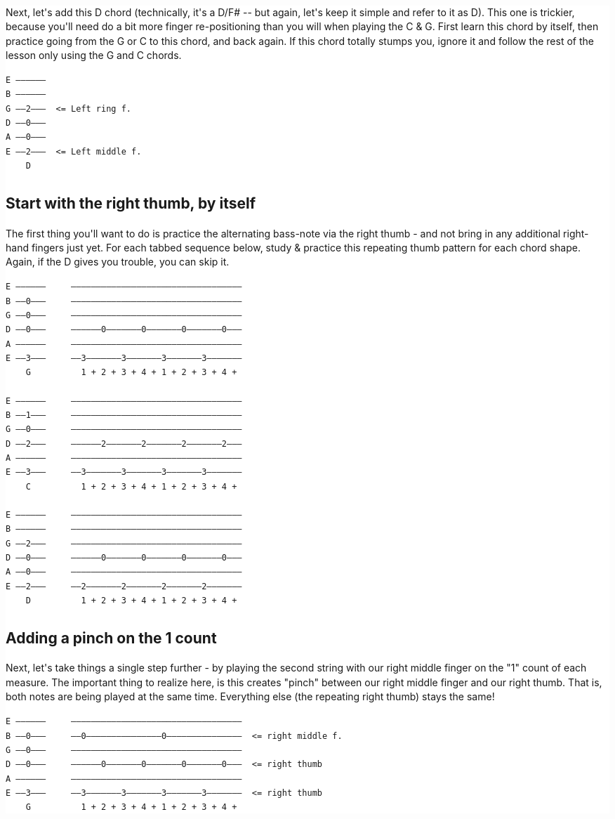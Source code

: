 Next, let's add this D chord (technically, it's a D/F# -- but again, let's keep it simple and refer to it as D). This one is trickier, because you'll need do a bit more finger re-positioning than you will when playing the C & G. First learn this chord by itself, then practice going from the G or C to this chord, and back again. If this chord totally stumps you, ignore it and follow the rest of the lesson only using the G and C chords.

    E ––––––
    B ––––––
    G ––2–––  <= Left ring f.
    D ––0–––
    A ––0–––
    E ––2–––  <= Left middle f.
        D

## Start with the right thumb, by itself

The first thing you'll want to do is practice the alternating bass-note via the right thumb - and not bring in any additional right-hand fingers just yet. For each tabbed sequence below, study & practice this repeating thumb pattern for each chord shape. Again, if the D gives you trouble, you can skip it.

    E ––––––     ––––––––––––––––––––––––––––––––––
    B ––0–––     ––––––––––––––––––––––––––––––––––
    G ––0–––     ––––––––––––––––––––––––––––––––––
    D ––0–––     ––––––0–––––––0–––––––0–––––––0–––
    A ––––––     ––––––––––––––––––––––––––––––––––
    E ––3–––     ––3–––––––3–––––––3–––––––3–––––––
        G          1 + 2 + 3 + 4 + 1 + 2 + 3 + 4 +

    E ––––––     ––––––––––––––––––––––––––––––––––
    B ––1–––     ––––––––––––––––––––––––––––––––––
    G ––0–––     ––––––––––––––––––––––––––––––––––
    D ––2–––     ––––––2–––––––2–––––––2–––––––2–––
    A ––––––     ––––––––––––––––––––––––––––––––––
    E ––3–––     ––3–––––––3–––––––3–––––––3–––––––
        C          1 + 2 + 3 + 4 + 1 + 2 + 3 + 4 +

    E ––––––     ––––––––––––––––––––––––––––––––––
    B ––––––     ––––––––––––––––––––––––––––––––––
    G ––2–––     ––––––––––––––––––––––––––––––––––
    D ––0–––     ––––––0–––––––0–––––––0–––––––0–––
    A ––0–––     ––––––––––––––––––––––––––––––––––
    E ––2–––     ––2–––––––2–––––––2–––––––2–––––––
        D          1 + 2 + 3 + 4 + 1 + 2 + 3 + 4 +

## Adding a pinch on the 1 count

Next, let's take things a single step further - by playing the second string with our right middle finger on the "1" count of each measure. The important thing to realize here, is this creates "pinch" between our right middle finger and our right thumb. That is, both notes are being played at the same time. Everything else (the repeating right thumb) stays the same!

    E ––––––     ––––––––––––––––––––––––––––––––––
    B ––0–––     ––0–––––––––––––––0–––––––––––––––  <= right middle f.
    G ––0–––     ––––––––––––––––––––––––––––––––––                     
    D ––0–––     ––––––0–––––––0–––––––0–––––––0–––  <= right thumb    
    A ––––––     ––––––––––––––––––––––––––––––––––                       
    E ––3–––     ––3–––––––3–––––––3–––––––3–––––––  <= right thumb    
        G          1 + 2 + 3 + 4 + 1 + 2 + 3 + 4 +
